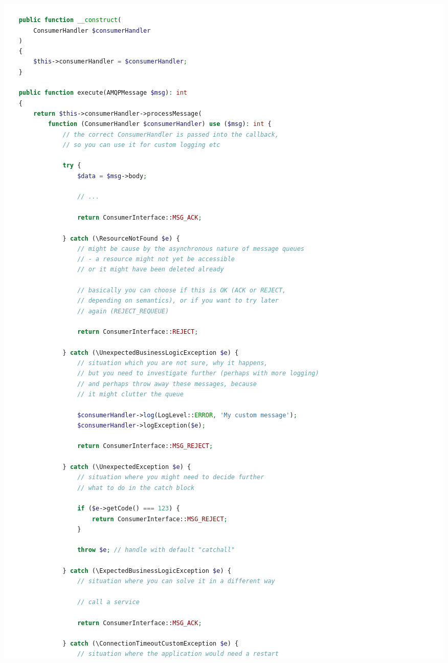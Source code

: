 ```php

	public function __construct(
		ConsumerHandler $consumerHandler
	)
	{
		$this->consumerHandler = $consumerHandler;
	}

	public function execute(AMQPMessage $msg): int
	{
		return $this->consumerHandler->processMessage(
			function (ConsumerHandler $consumerHandler) use ($msg): int {
				// the correct ConsumerHandler is passed into the callback,
				// so you can use it for custom logging etc

				try {
					$data = $msg->body;

					// ... 

					return ConsumerInterface::MSG_ACK;

				} catch (\ResourceNotFound $e) {
					// might be cause by the asynchronous nature of message queues
					// - a resource might not yet be accessible
					// or it might have been deleted already

					// basically you can choose if this is OK (ACK or REJECT,
					// depending on semantics), or if you want to try later
					// again (REJECT_REQUEUE)

					return ConsumerInterface::REJECT;

				} catch (\UnexpectedBusinessLogicException $e) {
					// situation which you are not sure, why it happens,
					// but you need to investigate further (perhaps with more logging)
					// and perhaps throw away these messages, because
					// it might clutter the queue

					$consumerHandler->log(LogLevel::ERROR, 'My custom message');
					$consumerHandler->logException($e);

					return ConsumerInterface::MSG_REJECT;

				} catch (\UnexpectedException $e) {
					// situation where you might need to decide further
					// what to do in the catch block

					if ($e->getCode() === 123) {
						return ConsumerInterface::MSG_REJECT;
					}

					throw $e; // handle with default "catchall"

				} catch (\ExpectedBusinessLogicException $e) {
					// situation where you can solve it in a different way

					// call a service

					return ConsumerInterface::MSG_ACK;

				} catch (\ConnectionTimeoutCustomException $e) {
					// situation where the application would need a restart
```